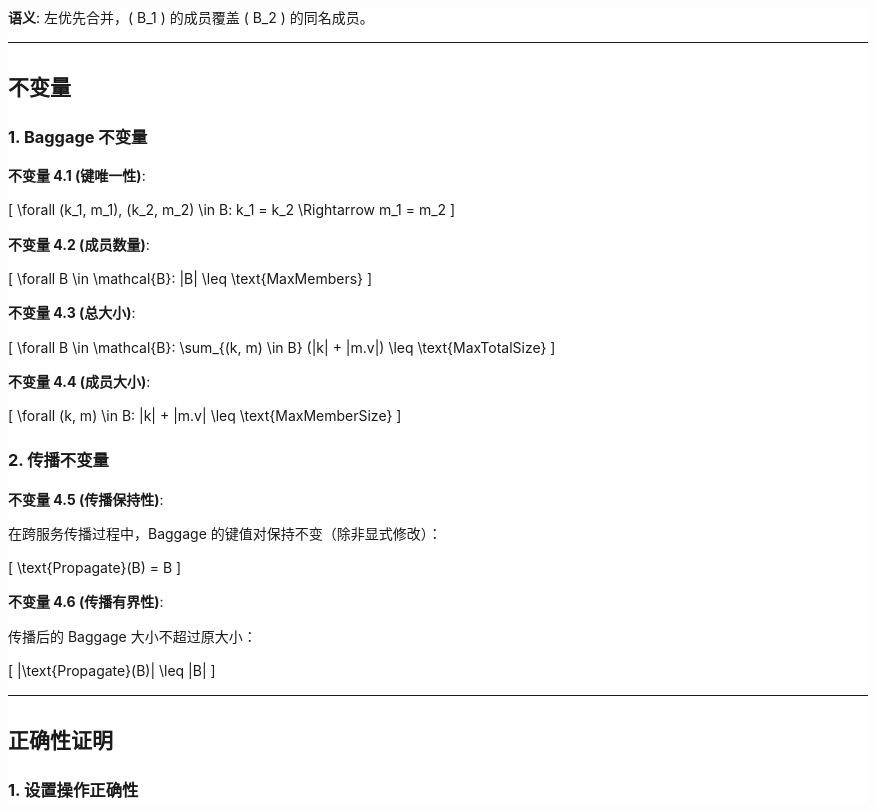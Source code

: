 **语义**: 左优先合并，\( B_1 \) 的成员覆盖 \( B_2 \) 的同名成员。

---

## 不变量

### 1. Baggage 不变量

**不变量 4.1 (键唯一性)**:

\[
\forall (k_1, m_1), (k_2, m_2) \in B: k_1 = k_2 \Rightarrow m_1 = m_2
\]

**不变量 4.2 (成员数量)**:

\[
\forall B \in \mathcal{B}: |B| \leq \text{MaxMembers}
\]

**不变量 4.3 (总大小)**:

\[
\forall B \in \mathcal{B}: \sum_{(k, m) \in B} (|k| + |m.v|) \leq \text{MaxTotalSize}
\]

**不变量 4.4 (成员大小)**:

\[
\forall (k, m) \in B: |k| + |m.v| \leq \text{MaxMemberSize}
\]

### 2. 传播不变量

**不变量 4.5 (传播保持性)**:

在跨服务传播过程中，Baggage 的键值对保持不变（除非显式修改）：

\[
\text{Propagate}(B) = B
\]

**不变量 4.6 (传播有界性)**:

传播后的 Baggage 大小不超过原大小：

\[
|\text{Propagate}(B)| \leq |B|
\]

---

## 正确性证明

### 1. 设置操作正确性
